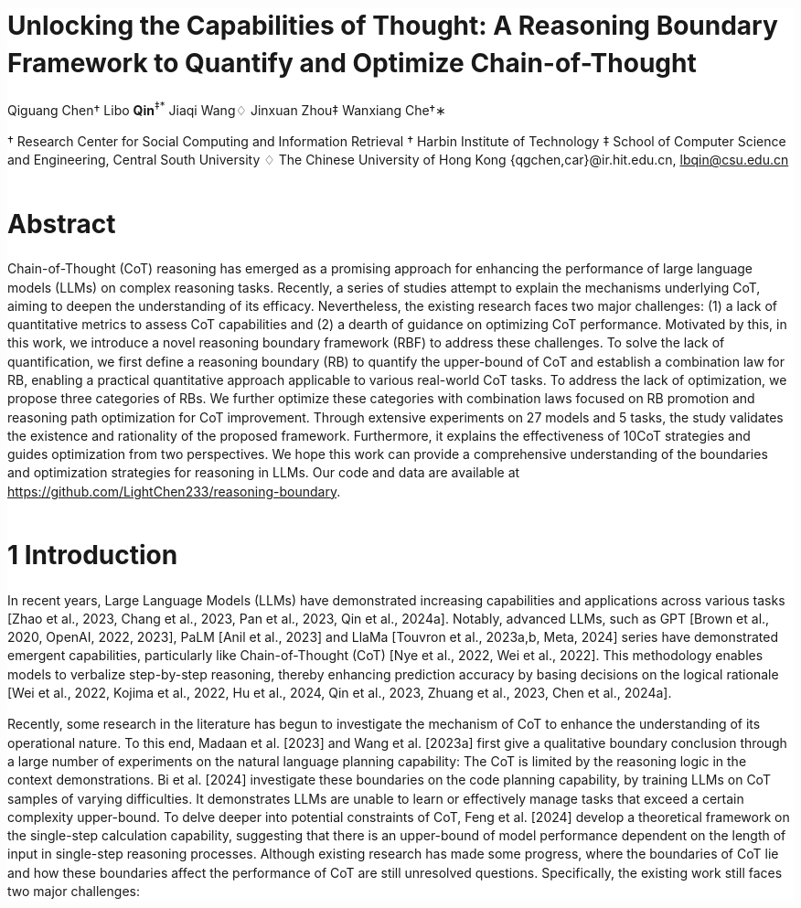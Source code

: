 # Unlocking the Capabilities of Thought: A Reasoning Boundary Framework to Quantify and Optimize Chain-of-Thought

Qiguang Chen† Libo $\mathbf { Q } \mathbf { i n } ^ { \ddag \ast }$ Jiaqi Wang♢ Jinxuan Zhou‡ Wanxiang Che†∗

† Research Center for Social Computing and Information Retrieval † Harbin Institute of Technology ‡ School of Computer Science and Engineering, Central South University ♢ The Chinese University of Hong Kong {qgchen,car}@ir.hit.edu.cn, lbqin@csu.edu.cn

# Abstract

Chain-of-Thought (CoT) reasoning has emerged as a promising approach for enhancing the performance of large language models (LLMs) on complex reasoning tasks. Recently, a series of studies attempt to explain the mechanisms underlying CoT, aiming to deepen the understanding of its efficacy. Nevertheless, the existing research faces two major challenges: (1) a lack of quantitative metrics to assess CoT capabilities and (2) a dearth of guidance on optimizing CoT performance. Motivated by this, in this work, we introduce a novel reasoning boundary framework (RBF) to address these challenges. To solve the lack of quantification, we first define a reasoning boundary (RB) to quantify the upper-bound of CoT and establish a combination law for RB, enabling a practical quantitative approach applicable to various real-world CoT tasks. To address the lack of optimization, we propose three categories of RBs. We further optimize these categories with combination laws focused on RB promotion and reasoning path optimization for CoT improvement. Through extensive experiments on 27 models and 5 tasks, the study validates the existence and rationality of the proposed framework. Furthermore, it explains the effectiveness of $1 0 \mathrm { C o T }$ strategies and guides optimization from two perspectives. We hope this work can provide a comprehensive understanding of the boundaries and optimization strategies for reasoning in LLMs. Our code and data are available at https://github.com/LightChen233/reasoning-boundary.

# 1 Introduction

In recent years, Large Language Models (LLMs) have demonstrated increasing capabilities and applications across various tasks [Zhao et al., 2023, Chang et al., 2023, Pan et al., 2023, Qin et al., 2024a]. Notably, advanced LLMs, such as GPT [Brown et al., 2020, OpenAI, 2022, 2023], PaLM [Anil et al., 2023] and LlaMa [Touvron et al., 2023a,b, Meta, 2024] series have demonstrated emergent capabilities, particularly like Chain-of-Thought (CoT) [Nye et al., 2022, Wei et al., 2022]. This methodology enables models to verbalize step-by-step reasoning, thereby enhancing prediction accuracy by basing decisions on the logical rationale [Wei et al., 2022, Kojima et al., 2022, Hu et al., 2024, Qin et al., 2023, Zhuang et al., 2023, Chen et al., 2024a].

Recently, some research in the literature has begun to investigate the mechanism of CoT to enhance the understanding of its operational nature. To this end, Madaan et al. [2023] and Wang et al. [2023a] first give a qualitative boundary conclusion through a large number of experiments on the natural language planning capability: The CoT is limited by the reasoning logic in the context demonstrations. Bi et al. [2024] investigate these boundaries on the code planning capability, by training LLMs on CoT samples of varying difficulties. It demonstrates LLMs are unable to learn or effectively manage tasks that exceed a certain complexity upper-bound. To delve deeper into potential constraints of CoT, Feng et al. [2024] develop a theoretical framework on the single-step calculation capability, suggesting that there is an upper-bound of model performance dependent on the length of input in single-step reasoning processes. Although existing research has made some progress, where the boundaries of CoT lie and how these boundaries affect the performance of CoT are still unresolved questions. Specifically, the existing work still faces two major challenges:
